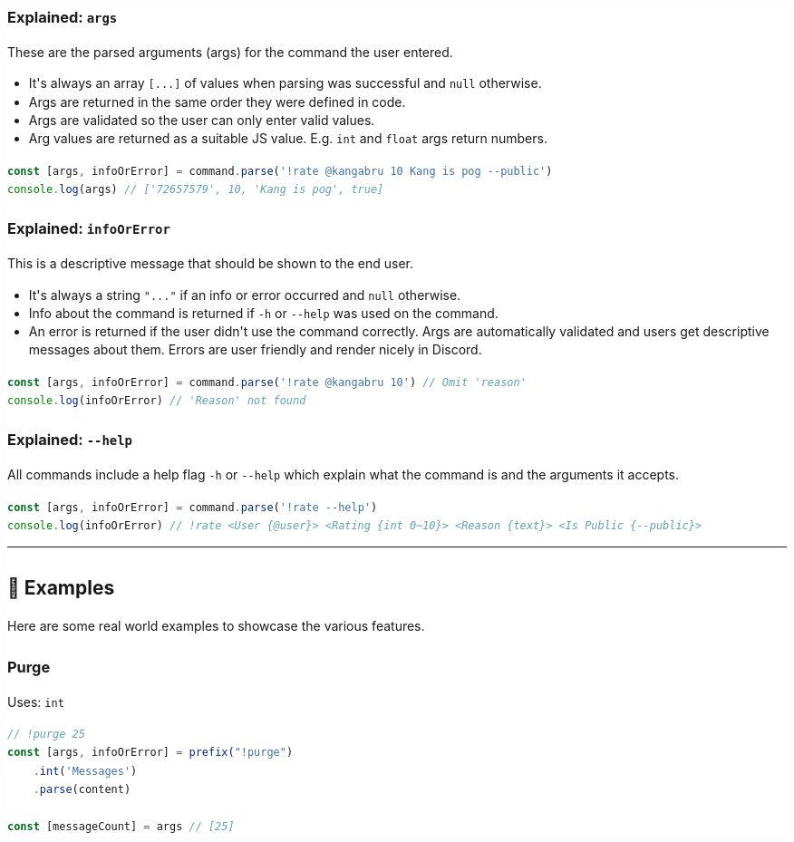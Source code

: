 ### Explained: `args`

These are the parsed arguments (args) for the command the user entered.
- It's always an array `[...]` of values when parsing was successful and `null` otherwise.
- Args are returned in the same order they were defined in code.
- Args are validated so the user can only enter valid values.
- Arg values are returned as a suitable JS value. E.g. `int` and `float` args return numbers.

```js
const [args, infoOrError] = command.parse('!rate @kangabru 10 Kang is pog --public')
console.log(args) // ['72657579', 10, 'Kang is pog', true]
```

### Explained: `infoOrError`

This is a descriptive message that should be shown to the end user.
- It's always a string `"..."` if an info or error occurred and `null` otherwise.
- Info about the command is returned if `-h` or `--help` was used on the command.
- An error is returned if the user didn't use the command correctly.
Args are automatically validated and users get descriptive messages about them. Errors are user friendly and render nicely in Discord.

```js
const [args, infoOrError] = command.parse('!rate @kangabru 10') // Omit 'reason'
console.log(infoOrError) // 'Reason' not found
```

### Explained: `--help`

All commands include a help flag `-h` or `--help` which explain what the command is and the arguments it accepts.

```js
const [args, infoOrError] = command.parse('!rate --help')
console.log(infoOrError) // !rate <User {@user}> <Rating {int 0~10}> <Reason {text}> <Is Public {--public}>
```

---

## 📖 Examples

Here are some real world examples to showcase the various features.

### Purge

Uses: `int`

```javascript
// !purge 25
const [args, infoOrError] = prefix("!purge")
    .int('Messages')
    .parse(content)

const [messageCount] = args // [25]
```

